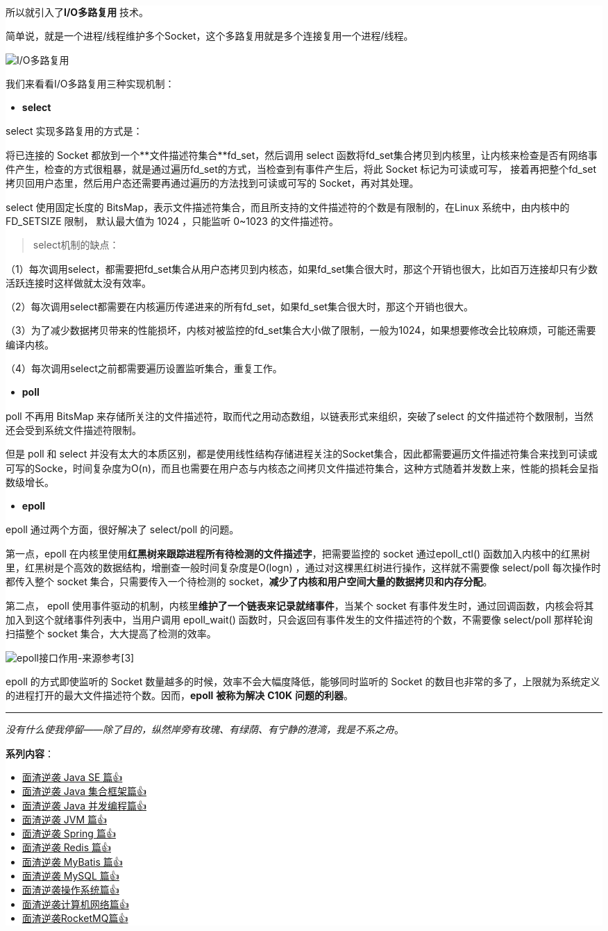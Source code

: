 所以就引入了**I/O多路复用** 技术。

简单说，就是一个进程/线程维护多个Socket，这个多路复用就是多个连接复用一个进程/线程。

![I/O多路复用](https://cdn.tobebetterjavaer.com/tobebetterjavaer/images/sidebar/sanfene/os-9b276b14-eb1b-47bf-b2aa-25212e1bbdf8.png)

我们来看看I/O多路复用三种实现机制：

- **select**

select 实现多路复⽤的⽅式是：

将已连接的 Socket 都放到⼀个**⽂件描述符集合**fd_set，然后调⽤ select 函数将fd_set集合拷⻉到内核⾥，让内核来检查是否有⽹络事件产⽣，检查的⽅式很粗暴，就是通过遍历fd_set的⽅式，当检查到有事件产⽣后，将此 Socket 标记为可读或可写， 接着再把整个fd_set拷⻉回⽤户态⾥，然后⽤户态还需要再通过遍历的⽅法找到可读或可写的 Socket，再对其处理。

select 使⽤固定⻓度的 BitsMap，表示⽂件描述符集合，⽽且所⽀持的⽂件描述符的个数是有限制的，在Linux 系统中，由内核中的 FD_SETSIZE 限制， 默认最⼤值为 1024 ，只能监听 0~1023 的⽂件描述符。

> select机制的缺点：

（1）每次调用select，都需要把fd_set集合从用户态拷贝到内核态，如果fd_set集合很大时，那这个开销也很大，比如百万连接却只有少数活跃连接时这样做就太没有效率。

（2）每次调用select都需要在内核遍历传递进来的所有fd_set，如果fd_set集合很大时，那这个开销也很大。

（3）为了减少数据拷贝带来的性能损坏，内核对被监控的fd_set集合大小做了限制，一般为1024，如果想要修改会比较麻烦，可能还需要编译内核。

（4）每次调用select之前都需要遍历设置监听集合，重复工作。

- **poll**

poll 不再⽤ BitsMap 来存储所关注的⽂件描述符，取⽽代之⽤动态数组，以链表形式来组织，突破了select 的⽂件描述符个数限制，当然还会受到系统⽂件描述符限制。

但是 poll 和 select 并没有太⼤的本质区别，都是使⽤线性结构存储进程关注的Socket集合，因此都需要遍历⽂件描述符集合来找到可读或可写的Socke，时间复杂度为O(n)，⽽且也需要在⽤户态与内核态之间拷⻉⽂件描述符集合，这种⽅式随着并发数上来，性能的损耗会呈指数级增⻓。

- **epoll**

epoll 通过两个⽅⾯，很好解决了 select/poll 的问题。

第⼀点，epoll 在内核⾥使⽤**红⿊树来跟踪进程所有待检测的⽂件描述字**，把需要监控的 socket 通过epoll_ctl() 函数加⼊内核中的红⿊树⾥，红⿊树是个⾼效的数据结构，增删查⼀般时间复杂度是O(logn) ，通过对这棵⿊红树进⾏操作，这样就不需要像 select/poll 每次操作时都传⼊整个 socket 集合，只需要传⼊⼀个待检测的 socket，**减少了内核和⽤户空间⼤量的数据拷⻉和内存分配**。

第⼆点， epoll 使⽤事件驱动的机制，内核⾥**维护了⼀个链表来记录就绪事件**，当某个 socket 有事件发⽣时，通过回调函数，内核会将其加⼊到这个就绪事件列表中，当⽤户调⽤ epoll_wait() 函数时，只会返回有事件发⽣的⽂件描述符的个数，不需要像 select/poll 那样轮询扫描整个 socket 集合，⼤⼤提⾼了检测的效率。

![epoll接口作用-来源参考[3]](https://cdn.tobebetterjavaer.com/tobebetterjavaer/images/sidebar/sanfene/os-cca76ac4-cfb4-4374-8fc6-256cd4d3893f.png)

epoll 的⽅式即使监听的 Socket 数量越多的时候，效率不会⼤幅度降低，能够同时监听的 Socket 的数⽬也⾮常的多了，上限就为系统定义的进程打开的最⼤⽂件描述符个数。因⽽，**epoll** **被称为解决** **C10K** **问题的利器**。

---

*没有什么使我停留——除了目的，纵然岸旁有玫瑰、有绿荫、有宁静的港湾，我是不系之舟*。


**系列内容**：

- [面渣逆袭 Java SE 篇👍](https://javabetter.cn/sidebar/sanfene/javase.html)
- [面渣逆袭 Java 集合框架篇👍](https://javabetter.cn/sidebar/sanfene/javathread.html)
- [面渣逆袭 Java 并发编程篇👍](https://javabetter.cn/sidebar/sanfene/collection.html)
- [面渣逆袭 JVM 篇👍](https://javabetter.cn/sidebar/sanfene/jvm.html)
- [面渣逆袭 Spring 篇👍](https://javabetter.cn/sidebar/sanfene/spring.html)
- [面渣逆袭 Redis 篇👍](https://javabetter.cn/sidebar/sanfene/redis.html)
- [面渣逆袭 MyBatis 篇👍](https://javabetter.cn/sidebar/sanfene/mybatis.html)
- [面渣逆袭 MySQL 篇👍](https://javabetter.cn/sidebar/sanfene/mysql.html)
- [面渣逆袭操作系统篇👍](https://javabetter.cn/sidebar/sanfene/os.html)
- [面渣逆袭计算机网络篇👍](https://javabetter.cn/sidebar/sanfene/network.html)
- [面渣逆袭RocketMQ篇👍](https://javabetter.cn/sidebar/sanfene/rocketmq.html)
